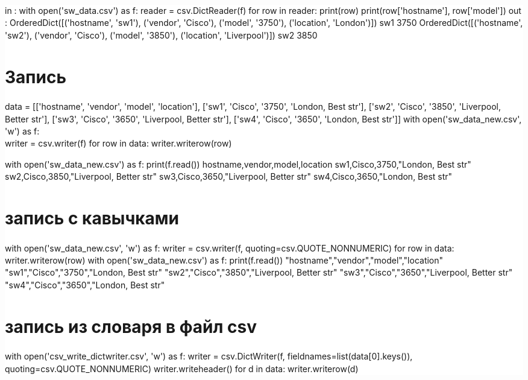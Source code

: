 in : with open('sw_data.csv') as f:
		reader = csv.DictReader(f)
		for row in reader:
			print(row)
			print(row['hostname'], row['model'])
out :
	OrderedDict([('hostname', 'sw1'), ('vendor', 'Cisco'), ('model', '3750'), ('location',
	'London')])
	sw1 3750
	OrderedDict([('hostname', 'sw2'), ('vendor', 'Cisco'), ('model', '3850'), ('location',
	'Liverpool')])
	sw2 3850

# Запись
data = [['hostname', 'vendor', 'model', 'location'],
	['sw1', 'Cisco', '3750', 'London, Best str'],
	['sw2', 'Cisco', '3850', 'Liverpool, Better str'],
	['sw3', 'Cisco', '3650', 'Liverpool, Better str'],
	['sw4', 'Cisco', '3650', 'London, Best str']]
with open('sw_data_new.csv', 'w') as f:		
	writer = csv.writer(f)
	for row in data:
		writer.writerow(row)

with open('sw_data_new.csv') as f:
	print(f.read())
hostname,vendor,model,location
sw1,Cisco,3750,"London, Best str"
sw2,Cisco,3850,"Liverpool, Better str"
sw3,Cisco,3650,"Liverpool, Better str"
sw4,Cisco,3650,"London, Best str"

# запись с кавычками
with open('sw_data_new.csv', 'w') as f:
	writer = csv.writer(f, quoting=csv.QUOTE_NONNUMERIC)
	for row in data:
		writer.writerow(row)
with open('sw_data_new.csv') as f:
	print(f.read())
"hostname","vendor","model","location"
"sw1","Cisco","3750","London, Best str"
"sw2","Cisco","3850","Liverpool, Better str"
"sw3","Cisco","3650","Liverpool, Better str"
"sw4","Cisco","3650","London, Best str"

# запись из словаря в файл csv
with open('csv_write_dictwriter.csv', 'w') as f:
	writer = csv.DictWriter(f, fieldnames=list(data[0].keys()),
								quoting=csv.QUOTE_NONNUMERIC)
	writer.writeheader()
	for d in data:
		writer.writerow(d)
